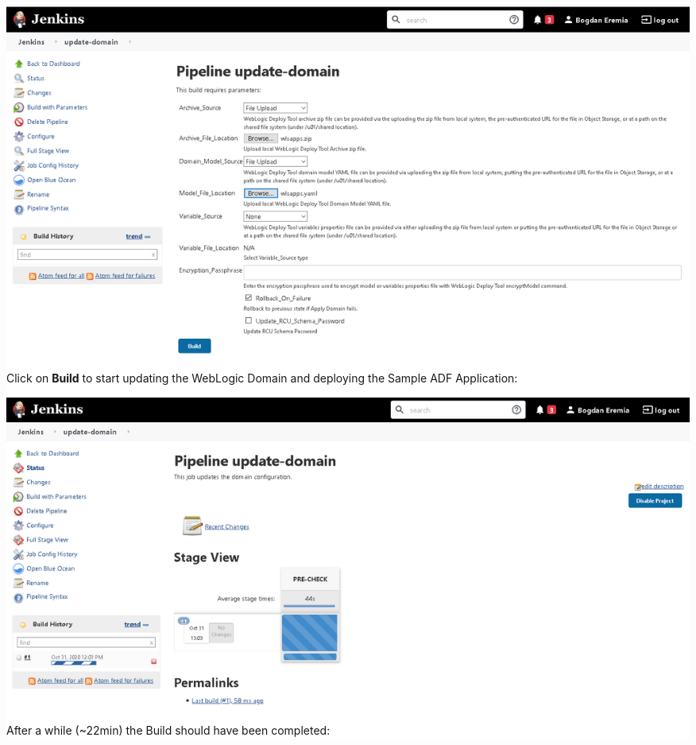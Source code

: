 ![](images/wlsforocionokedeploy/image-230.png)



Click on **Build** to start updating the WebLogic Domain and deploying the Sample ADF Application:

![](images/wlsforocionokedeploy/image-240.png)



After a while (~22min) the Build should have been completed:
